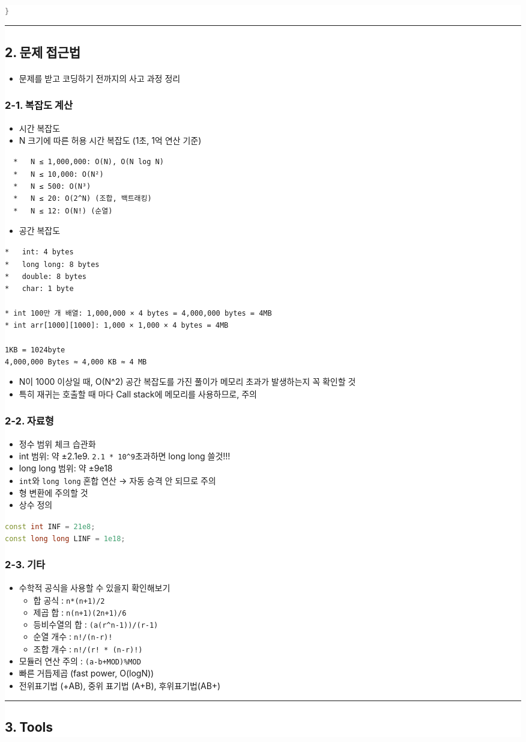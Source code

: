 ```cpp
}
```
---
## 2. 문제 접근법 
- 문제를 받고 코딩하기 전까지의 사고 과정 정리
### 2-1. 복잡도 계산
- 시간 복잡도
- N 크기에 따른 허용 시간 복잡도 (1초, 1억 연산 기준)

```
  *   N ≤ 1,000,000: O(N), O(N log N)
  *   N ≤ 10,000: O(N²)
  *   N ≤ 500: O(N³)
  *   N ≤ 20: O(2^N) (조합, 백트래킹)
  *   N ≤ 12: O(N!) (순열)
```
- 공간 복잡도

```
*   int: 4 bytes
*   long long: 8 bytes
*   double: 8 bytes
*   char: 1 byte
  
* int 100만 개 배열: 1,000,000 × 4 bytes = 4,000,000 bytes = 4MB
* int arr[1000][1000]: 1,000 × 1,000 × 4 bytes = 4MB  
  
1KB = 1024byte
4,000,000 Bytes ≈ 4,000 KB ≈ 4 MB
```
- N이 1000 이상일 때, O(N^2) 공간 복잡도를 가진 풀이가 메모리 초과가 발생하는지 꼭 확인할 것
- 특히 재귀는 호출할 때 마다 Call stack에 메모리를 사용하므로, 주의
### 2-2. 자료형
- 정수 범위 체크 습관화
- int 범위: 약 ±2.1e9. `2.1 * 10^9`초과하면 long long 쓸것!!!
- long long 범위: 약 ±9e18
- `int`와 `long long` 혼합 연산 → 자동 승격 안 되므로 주의
- 형 변환에 주의할 것
- 상수 정의

```cpp
const int INF = 21e8; 
const long long LINF = 1e18;
```
### 2-3. 기타
- 수학적 공식을 사용할 수 있을지 확인해보기
	- 합 공식 : `n*(n+1)/2`
	- 제곱 합 : `n(n+1)(2n+1)/6`
	- 등비수열의 합 : `(a(r^n-1))/(r-1)`
	- 순열 개수 : `n!/(n-r)!`
	- 조합 개수 : `n!/(r! * (n-r)!)`
- 모듈러 연산 주의 : `(a-b+MOD)%MOD`
- 빠른 거듭제곱 (fast power, O(logN))
- 전위표기법 (+AB), 중위 표기법 (A+B), 후위표기법(AB+)
---
## 3. Tools
